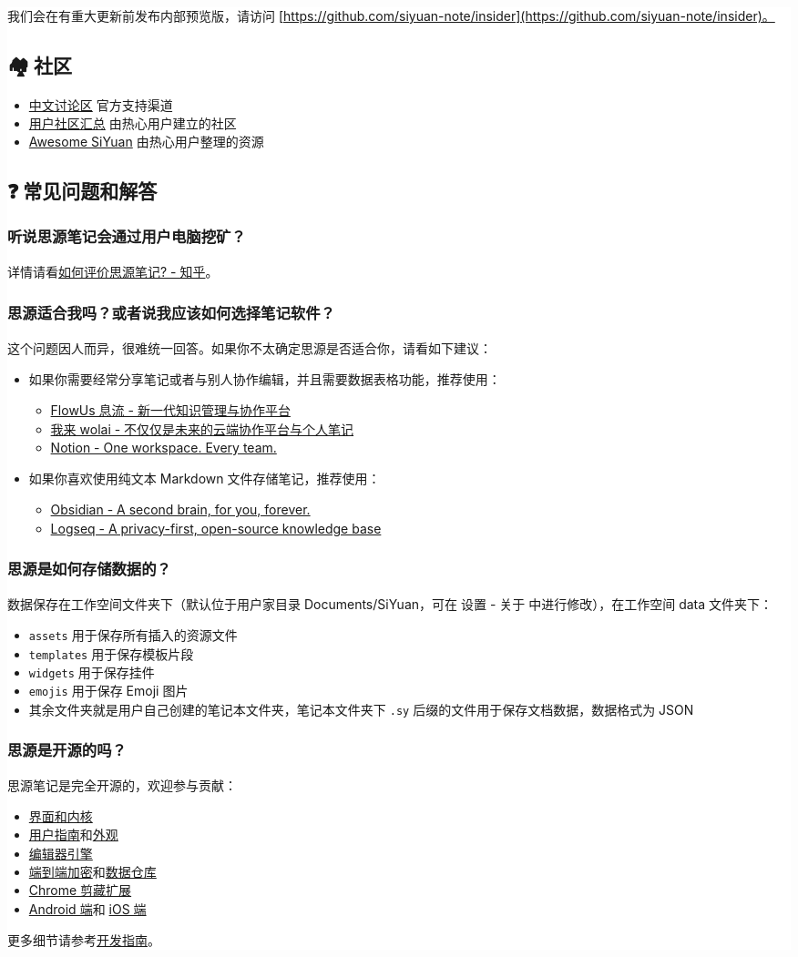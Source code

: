 我们会在有重大更新前发布内部预览版，请访问 [https://github.com/siyuan-note/insider](https://github.com/siyuan-note/insider)。

## 🏘️ 社区

* [中文讨论区](https://ld246.com/domain/siyuan) 官方支持渠道
* [用户社区汇总](https://ld246.com/article/1640266171309) 由热心用户建立的社区
* [Awesome SiYuan](https://github.com/siyuan-note/awesome) 由热心用户整理的资源

## ❓ 常见问题和解答

### 听说思源笔记会通过用户电脑挖矿？

详情请看[如何评价思源笔记? - 知乎](https://www.zhihu.com/question/434530733/answer/2644563326)。

### 思源适合我吗？或者说我应该如何选择笔记软件？

这个问题因人而异，很难统一回答。如果你不太确定思源是否适合你，请看如下建议：

* 如果你需要经常分享笔记或者与别人协作编辑，并且需要数据表格功能，推荐使用：

  * [FlowUs 息流 - 新一代知识管理与协作平台](https://flowus.cn/)
  * [我来 wolai - 不仅仅是未来的云端协作平台与个人笔记](https://www.wolai.com/)
  * [Notion - One workspace. Every team.](https://www.notion.so/)
* 如果你喜欢使用纯文本 Markdown 文件存储笔记，推荐使用：

  * [Obsidian - A second brain, for you, forever.](https://obsidian.md/)
  * [Logseq - A privacy-first, open-source knowledge base](https://logseq.com/)

### 思源是如何存储数据的？

数据保存在工作空间文件夹下（默认位于用户家目录 Documents/SiYuan，可在 <kbd>设置</kbd> - <kbd>关于</kbd> 中进行修改），在工作空间 data 文件夹下：

* `assets` 用于保存所有插入的资源文件
* `templates` 用于保存模板片段
* `widgets` 用于保存挂件
* `emojis` 用于保存 Emoji 图片
* 其余文件夹就是用户自己创建的笔记本文件夹，笔记本文件夹下 `.sy` 后缀的文件用于保存文档数据，数据格式为 JSON

### 思源是开源的吗？

思源笔记是完全开源的，欢迎参与贡献：

* [界面和内核](https://github.com/siyuan-note/siyuan)
* [用户指南](https://github.com/siyuan-note/user-guide-zh_CN)和[外观](https://github.com/siyuan-note/appearance)
* [编辑器引擎](https://github.com/88250/lute)
* [端到端加密](https://github.com/siyuan-note/encryption)和[数据仓库](https://github.com/siyuan-note/dejavu)
* [Chrome 剪藏扩展](https://github.com/siyuan-note/siyuan-chrome)
* [Android 端](https://github.com/siyuan-note/siyuan-android)和 [iOS 端](https://github.com/siyuan-note/siyuan-ios)

更多细节请参考[开发指南](https://github.com/siyuan-note/siyuan/blob/master/.github/CONTRIBUTING_zh_CN.md)。

